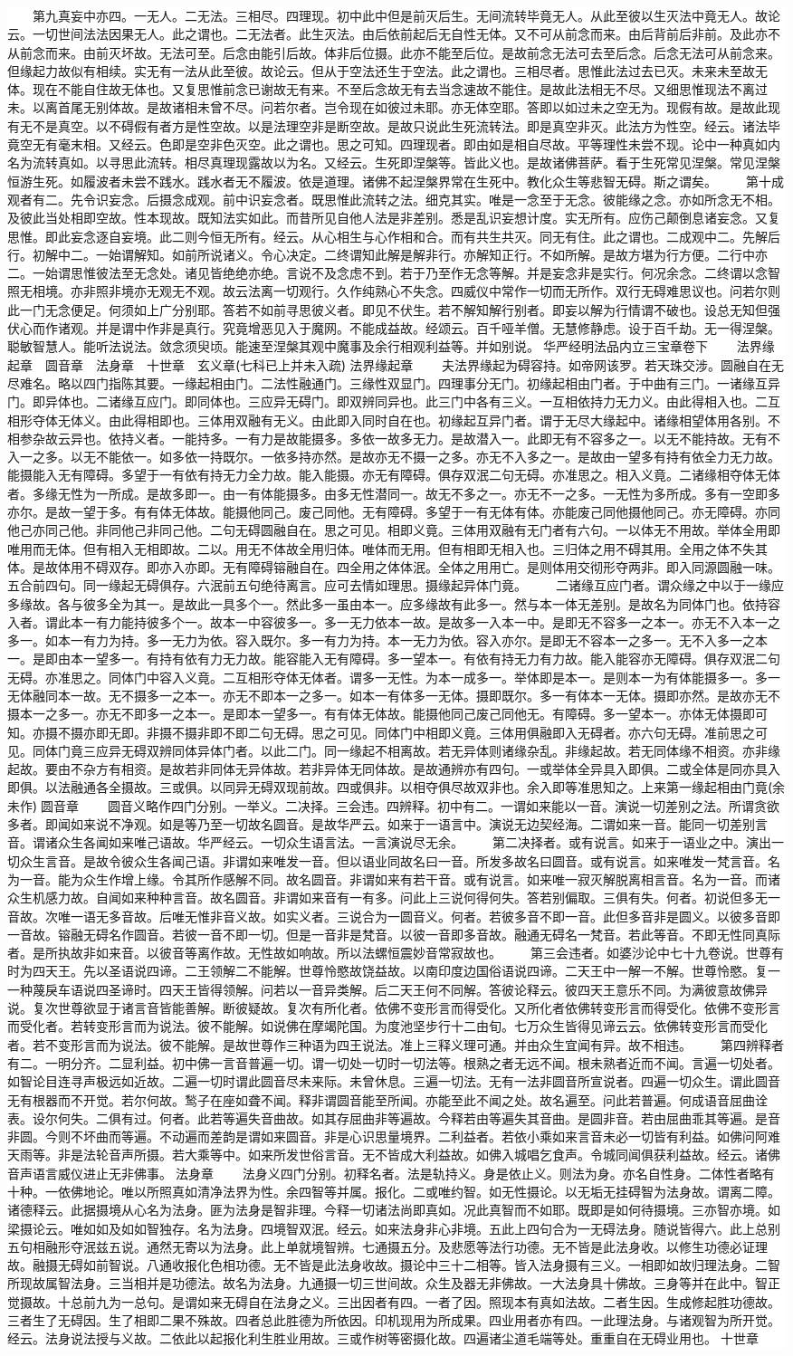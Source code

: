 　　第九真妄中亦四。一无人。二无法。三相尽。四理现。初中此中但是前灭后生。无间流转毕竟无人。从此至彼以生灭法中竟无人。故论云。一切世间法法因果无人。此之谓也。二无法者。此生灭法。由后依前起后无自性无体。又不可从前念而来。由后背前后非前。及此亦不从前念而来。由前灭坏故。无法可至。后念由能引后故。体非后位摄。此亦不能至后位。是故前念无法可去至后念。后念无法可从前念来。但缘起力故似有相续。实无有一法从此至彼。故论云。但从于空法还生于空法。此之谓也。三相尽者。思惟此法过去已灭。未来未至故无体。现在不能自住故无体也。又复思惟前念已谢故无有来。不至后念故无有去当念速故不能住。是故此法相无不尽。又细思惟现法不离过未。以离首尾无别体故。是故诸相未曾不尽。问若尔者。岂令现在如彼过未耶。亦无体空耶。答即以如过未之空无为。现假有故。是故此现有无不是真空。以不碍假有者方是性空故。以是法理空非是断空故。是故只说此生死流转法。即是真空非灭。此法方为性空。经云。诸法毕竟空无有毫末相。又经云。色即是空非色灭空。此之谓也。思之可知。四理现者。即由如是相自尽故。平等理性未尝不现。论中一种真如内名为流转真如。以寻思此流转。相尽真理现露故以为名。又经云。生死即涅槃等。皆此义也。是故诸佛菩萨。看于生死常见涅槃。常见涅槃恒游生死。如履波者未尝不践水。践水者无不履波。依是道理。诸佛不起涅槃界常在生死中。教化众生等悲智无碍。斯之谓矣。
　　第十成观者有二。先令识妄念。后摄念成观。前中识妄念者。既思惟此流转之法。细克其实。唯是一念至于无念。彼能缘之念。亦如所念无不相。及彼此当处相即空故。性本现故。既知法实如此。而昔所见自他人法是非差别。悉是乱识妄想计度。实无所有。应伤己颠倒息诸妄念。又复思惟。即此妄念逐自妄境。此二则今恒无所有。经云。从心相生与心作相和合。而有共生共灭。同无有住。此之谓也。二成观中二。先解后行。初解中二。一始谓解知。如前所说诸义。令心决定。二终谓知此解是解非行。亦解知正行。不如所解。是故方堪为行方便。二行中亦二。一始谓思惟彼法至无念处。诸见皆绝绝亦绝。言说不及念虑不到。若于乃至作无念等解。并是妄念非是实行。何况余念。二终谓以念智照无相境。亦非照非境亦无观无不观。故云法离一切观行。久作纯熟心不失念。四威仪中常作一切而无所作。双行无碍难思议也。问若尔则此一门无念便足。何须如上广分别耶。答若不如前寻思彼义者。即见不伏生。若不解知解行别者。即妄以解为行情谓不破也。设总无知但强伏心而作诸观。并是谓中作非是真行。究竟增恶见入于魔网。不能成益故。经颂云。百千哑羊僧。无慧修静虑。设于百千劫。无一得涅槃。聪敏智慧人。能听法说法。敛念须臾顷。能速至涅槃其观中魔事及余行相观利益等。并如别说。
华严经明法品内立三宝章卷下
　　法界缘起章　圆音章　法身章　十世章　玄义章(七科已上并未入疏)
法界缘起章
　　夫法界缘起为碍容持。如帝网该罗。若天珠交涉。圆融自在无尽难名。略以四门指陈其要。一缘起相由门。二法性融通门。三缘性双显门。四理事分无门。初缘起相由门者。于中曲有三门。一诸缘互异门。即异体也。二诸缘互应门。即同体也。三应异无碍门。即双辨同异也。此三门中各有三义。一互相依持力无力义。由此得相入也。二互相形夺体无体义。由此得相即也。三体用双融有无义。由此即入同时自在也。初缘起互异门者。谓于无尽大缘起中。诸缘相望体用各别。不相参杂故云异也。依持义者。一能持多。一有力是故能摄多。多依一故多无力。是故潜入一。此即无有不容多之一。以无不能持故。无有不入一之多。以无不能依一。如多依一持既尔。一依多持亦然。是故亦无不摄一之多。亦无不入多之一。是故由一望多有持有依全力无力故。能摄能入无有障碍。多望于一有依有持无力全力故。能入能摄。亦无有障碍。俱存双泯二句无碍。亦准思之。相入义竟。二诸缘相夺体无体者。多缘无性为一所成。是故多即一。由一有体能摄多。由多无性潜同一。故无不多之一。亦无不一之多。一无性为多所成。多有一空即多亦尔。是故一望于多。有有体无体故。能摄他同己。废己同他。无有障碍。多望于一有无体有体。亦能废己同他摄他同己。亦无障碍。亦同他己亦同己他。非同他己非同己他。二句无碍圆融自在。思之可见。相即义竟。三体用双融有无门者有六句。一以体无不用故。举体全用即唯用而无体。但有相入无相即故。二以。用无不体故全用归体。唯体而无用。但有相即无相入也。三归体之用不碍其用。全用之体不失其体。是故体用不碍双存。即亦入亦即。无有障碍镕融自在。四全用之体体泯。全体之用用亡。是则体用交彻形夺两非。即入同源圆融一味。五合前四句。同一缘起无碍俱存。六泯前五句绝待离言。应可去情如理思。摄缘起异体门竟。
　　二诸缘互应门者。谓众缘之中以于一缘应多缘故。各与彼多全为其一。是故此一具多个一。然此多一虽由本一。应多缘故有此多一。然与本一体无差别。是故名为同体门也。依持容入者。谓此本一有力能持彼多个一。故本一中容彼多一。多一无力依本一故。是故多一入本一中。是即无不容多一之本一。亦无不入本一之多一。如本一有力为持。多一无力为依。容入既尔。多一有力为持。本一无力为依。容入亦尔。是即无不容本一之多一。无不入多一之本一。是即由本一望多一。有持有依有力无力故。能容能入无有障碍。多一望本一。有依有持无力有力故。能入能容亦无障碍。俱存双泯二句无碍。亦准思之。同体门中容入义竟。二互相形夺体无体者。谓多一无性。为本一成多一。举体即是本一。是则本一为有体能摄多一。多一无体融同本一故。无不摄多一之本一。亦无不即本一之多一。如本一有体多一无体。摄即既尔。多一有体本一无体。摄即亦然。是故亦无不摄本一之多一。亦无不即多一之本一。是即本一望多一。有有体无体故。能摄他同己废己同他无。有障碍。多一望本一。亦体无体摄即可知。亦摄不摄亦即无即。非摄不摄非即不即二句无碍。思之可见。同体门中相即义竟。三体用俱融即入无碍者。亦六句无碍。准前思之可见。同体门竟三应异无碍双辨同体异体门者。以此二门。同一缘起不相离故。若无异体则诸缘杂乱。非缘起故。若无同体缘不相资。亦非缘起故。要由不杂方有相资。是故若非同体无异体故。若非异体无同体故。是故通辨亦有四句。一或举体全异具入即俱。二或全体是同亦具入即俱。以法融通各全摄故。三或俱。以同异无碍双现前故。四或俱非。以相夺俱尽故双非也。余入即等准思知之。上来第一缘起相由门竟(余未作)
圆音章
　　圆音义略作四门分别。一举义。二决择。三会违。四辨释。初中有二。一谓如来能以一音。演说一切差别之法。所谓贪欲多者。即闻如来说不净观。如是等乃至一切故名圆音。是故华严云。如来于一语言中。演说无边契经海。二谓如来一音。能同一切差别言音。谓诸众生各闻如来唯己语故。华严经云。一切众生语言法。一言演说尽无余。
　　第二决择者。或有说言。如来于一语业之中。演出一切众生言音。是故令彼众生各闻己语。非谓如来唯发一音。但以语业同故名曰一音。所发多故名曰圆音。或有说言。如来唯发一梵言音。名为一音。能为众生作增上缘。令其所作感解不同。故名圆音。非谓如来有若干音。或有说言。如来唯一寂灭解脱离相言音。名为一音。而诸众生机感力故。自闻如来种种言音。故名圆音。非谓如来音有一有多。问此上三说何得何失。答若别偏取。三俱有失。何者。初说但多无一音故。次唯一语无多音故。后唯无惟非音义故。如实义者。三说合为一圆音义。何者。若彼多音不即一音。此但多音非是圆义。以彼多音即一音故。镕融无碍名作圆音。若彼一音不即一切。但是一音非是梵音。以彼一音即多音故。融通无碍名一梵音。若此等音。不即无性同真际者。是所执故非如来音。以彼音等离作故。无性故如响故。所以法螺恒震妙音常寂故也。
　　第三会违者。如婆沙论中七十九卷说。世尊有时为四天王。先以圣语说四谛。二王领解二不能解。世尊怜愍故饶益故。以南印度边国俗语说四谛。二天王中一解一不解。世尊怜愍。复一一种蔑戾车语说四圣谛时。四天王皆得领解。问若以一音异类解。后二天王何不同解。答彼论释云。彼四天王意乐不同。为满彼意故佛异说。复次世尊欲显于诸言音皆能善解。断彼疑故。复次有所化者。依佛不变形言而得受化。又所化者依佛转变形言而得受化。依佛不变形言而受化者。若转变形言而为说法。彼不能解。如说佛在摩竭陀国。为度池坚步行十二由旬。七万众生皆得见谛云云。依佛转变形言而受化者。若不变形言而为说法。彼不能解。是故世尊作三种语为四王说法。准上三释义理可通。并由众生宜闻有异。故不相违。
　　第四辨释者有二。一明分齐。二显利益。初中佛一言音普遍一切。谓一切处一切时一切法等。根熟之者无远不闻。根未熟者近而不闻。言遍一切处者。如智论目连寻声极远如近故。二遍一切时谓此圆音尽未来际。未曾休息。三遍一切法。无有一法非圆音所宣说者。四遍一切众生。谓此圆音无有根器而不开觉。若尔何故。鹙子在座如聋不闻。释非谓圆音能至所闻。亦能至此不闻之处。故名遍至。问此若普遍。何成语音屈曲诠表。设尔何失。二俱有过。何者。此若等遍失音曲故。如其存屈曲非等遍故。今释若由等遍失其音曲。是圆非音。若由屈曲乖其等遍。是音非圆。今则不坏曲而等遍。不动遍而差韵是谓如来圆音。非是心识思量境界。二利益者。若依小乘如来言音未必一切皆有利益。如佛问阿难天雨等。非是法轮音声所摄。若大乘等中。如来所发世俗言音。无不皆成大利益故。如佛入城唱乞食声。令城同闻俱获利益故。经云。诸佛音声语言威仪进止无非佛事。
法身章
　　法身义四门分别。初释名者。法是轨持义。身是依止义。则法为身。亦名自性身。二体性者略有十种。一依佛地论。唯以所照真如清净法界为性。余四智等并属。报化。二或唯约智。如无性摄论。以无垢无挂碍智为法身故。谓离二障。诸德释云。此据摄境从心名为法身。匪为法身是智非理。今释一切诸法尚即真如。况此真智而不如耶。既即是如何待摄境。三亦智亦境。如梁摄论云。唯如如及如如智独存。名为法身。四境智双泯。经云。如来法身非心非境。五此上四句合为一无碍法身。随说皆得六。此上总别五句相融形夺泯兹五说。通然无寄以为法身。此上单就境智辨。七通摄五分。及悲愿等法行功德。无不皆是此法身收。以修生功德必证理故。融摄无碍如前智说。八通收报化色相功德。无不皆是此法身收故。摄论中三十二相等。皆入法身摄有三义。一相即如故归理法身。二智所现故属智法身。三当相并是功德法。故名为法身。九通摄一切三世间故。众生及器无非佛故。一大法身具十佛故。三身等并在此中。智正觉摄故。十总前九为一总句。是谓如来无碍自在法身之义。三出因者有四。一者了因。照现本有真如法故。二者生因。生成修起胜功德故。三者生了无碍因。生了相即二果不殊故。四者总此胜德为所依因。印机现用为所成果。四业用者亦有四。一此理法身。与诸观智为所开觉。经云。法身说法授与义故。二依此以起报化利生胜业用故。三或作树等密摄化故。四遍诸尘道毛端等处。重重自在无碍业用也。
十世章